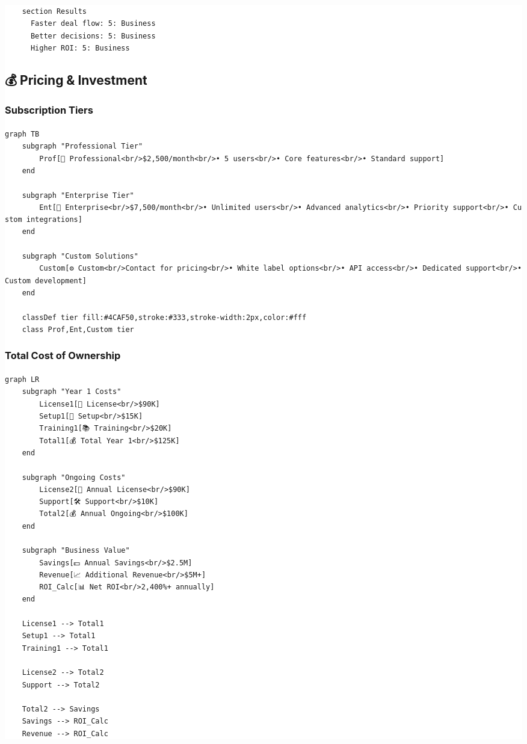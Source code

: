 ```mermaid
    section Results
      Faster deal flow: 5: Business
      Better decisions: 5: Business
      Higher ROI: 5: Business
```

## 💰 Pricing & Investment

### Subscription Tiers
```mermaid
graph TB
    subgraph "Professional Tier"
        Prof[💼 Professional<br/>$2,500/month<br/>• 5 users<br/>• Core features<br/>• Standard support]
    end
    
    subgraph "Enterprise Tier"
        Ent[🏢 Enterprise<br/>$7,500/month<br/>• Unlimited users<br/>• Advanced analytics<br/>• Priority support<br/>• Custom integrations]
    end
    
    subgraph "Custom Solutions"
        Custom[⚙️ Custom<br/>Contact for pricing<br/>• White label options<br/>• API access<br/>• Dedicated support<br/>• Custom development]
    end
    
    classDef tier fill:#4CAF50,stroke:#333,stroke-width:2px,color:#fff
    class Prof,Ent,Custom tier
```

### Total Cost of Ownership
```mermaid
graph LR
    subgraph "Year 1 Costs"
        License1[📄 License<br/>$90K]
        Setup1[🔧 Setup<br/>$15K]
        Training1[📚 Training<br/>$20K]
        Total1[💰 Total Year 1<br/>$125K]
    end
    
    subgraph "Ongoing Costs"
        License2[📄 Annual License<br/>$90K]
        Support[🛠️ Support<br/>$10K]
        Total2[💰 Annual Ongoing<br/>$100K]
    end
    
    subgraph "Business Value"
        Savings[💵 Annual Savings<br/>$2.5M]
        Revenue[📈 Additional Revenue<br/>$5M+]
        ROI_Calc[📊 Net ROI<br/>2,400%+ annually]
    end
    
    License1 --> Total1
    Setup1 --> Total1
    Training1 --> Total1
    
    License2 --> Total2
    Support --> Total2
    
    Total2 --> Savings
    Savings --> ROI_Calc
    Revenue --> ROI_Calc
```